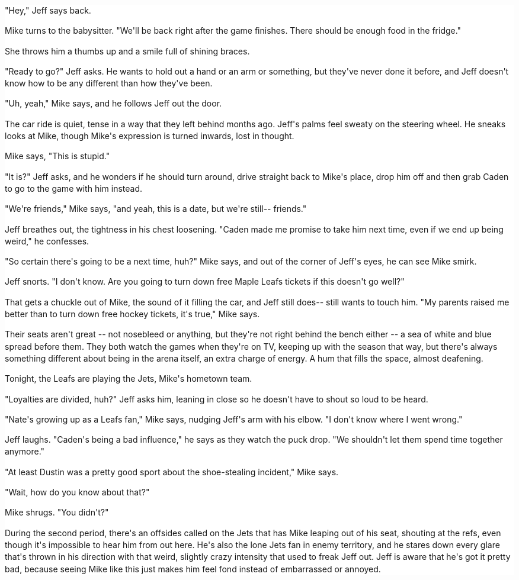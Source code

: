 "Hey," Jeff says back.

Mike turns to the babysitter. "We'll be back right after the game finishes. There should be enough food in the fridge."

She throws him a thumbs up and a smile full of shining braces.

"Ready to go?" Jeff asks. He wants to hold out a hand or an arm or something, but they've never done it before, and Jeff doesn't know how to be any different than how they've been.

"Uh, yeah," Mike says, and he follows Jeff out the door.

The car ride is quiet, tense in a way that they left behind months ago. Jeff's palms feel sweaty on the steering wheel. He sneaks looks at Mike, though Mike's expression is turned inwards, lost in thought.

Mike says, "This is stupid." 

"It is?" Jeff asks, and he wonders if he should turn around, drive straight back to Mike's place, drop him off and then grab Caden to go to the game with him instead.

"We're friends," Mike says, "and yeah, this is a date, but we're still-- friends."

Jeff breathes out, the tightness in his chest loosening. "Caden made me promise to take him next time, even if we end up being weird," he confesses.

"So certain there's going to be a next time, huh?" Mike says, and out of the corner of Jeff's eyes, he can see Mike smirk.

Jeff snorts. "I don't know. Are you going to turn down free Maple Leafs tickets if this doesn't go well?"

That gets a chuckle out of Mike, the sound of it filling the car, and Jeff still does-- still wants to touch him. "My parents raised me better than to turn down free hockey tickets, it's true," Mike says.

Their seats aren't great -- not nosebleed or anything, but they're not right behind the bench either -- a sea of white and blue spread before them. They both watch the games when they're on TV, keeping up with the season that way, but there's always something different about being in the arena itself, an extra charge of energy. A hum that fills the space, almost deafening.

Tonight, the Leafs are playing the Jets, Mike's hometown team. 

"Loyalties are divided, huh?" Jeff asks him, leaning in close so he doesn't have to shout so loud to be heard.

"Nate's growing up as a Leafs fan," Mike says, nudging Jeff's arm with his elbow. "I don't know where I went wrong."

Jeff laughs. "Caden's being a bad influence," he says as they watch the puck drop. "We shouldn't let them spend time together anymore."

"At least Dustin was a pretty good sport about the shoe-stealing incident," Mike says.

"Wait, how do you know about that?"

Mike shrugs. "You didn't?"

During the second period, there's an offsides called on the Jets that has Mike leaping out of his seat, shouting at the refs, even though it's impossible to hear him from out here. He's also the lone Jets fan in enemy territory, and he stares down every glare that's thrown in his direction with that weird, slightly crazy intensity that used to freak Jeff out. Jeff is aware that he's got it pretty bad, because seeing Mike like this just makes him feel fond instead of embarrassed or annoyed.
